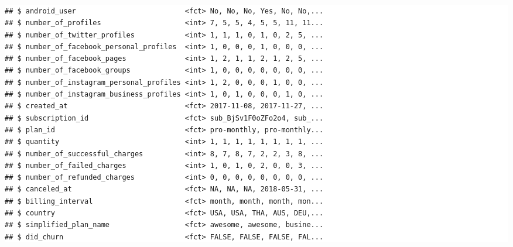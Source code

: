     ## $ android_user                          <fct> No, No, No, Yes, No, No,...
    ## $ number_of_profiles                    <int> 7, 5, 5, 4, 5, 5, 11, 11...
    ## $ number_of_twitter_profiles            <int> 1, 1, 1, 0, 1, 0, 2, 5, ...
    ## $ number_of_facebook_personal_profiles  <int> 1, 0, 0, 0, 1, 0, 0, 0, ...
    ## $ number_of_facebook_pages              <int> 1, 2, 1, 1, 2, 1, 2, 5, ...
    ## $ number_of_facebook_groups             <int> 1, 0, 0, 0, 0, 0, 0, 0, ...
    ## $ number_of_instagram_personal_profiles <int> 1, 2, 0, 0, 0, 1, 0, 0, ...
    ## $ number_of_instagram_business_profiles <int> 1, 0, 1, 0, 0, 0, 1, 0, ...
    ## $ created_at                            <fct> 2017-11-08, 2017-11-27, ...
    ## $ subscription_id                       <fct> sub_BjSv1F0oZFo2o4, sub_...
    ## $ plan_id                               <fct> pro-monthly, pro-monthly...
    ## $ quantity                              <int> 1, 1, 1, 1, 1, 1, 1, 1, ...
    ## $ number_of_successful_charges          <int> 8, 7, 8, 7, 2, 2, 3, 8, ...
    ## $ number_of_failed_charges              <int> 1, 0, 1, 0, 2, 0, 0, 3, ...
    ## $ number_of_refunded_charges            <int> 0, 0, 0, 0, 0, 0, 0, 0, ...
    ## $ canceled_at                           <fct> NA, NA, NA, 2018-05-31, ...
    ## $ billing_interval                      <fct> month, month, month, mon...
    ## $ country                               <fct> USA, USA, THA, AUS, DEU,...
    ## $ simplified_plan_name                  <fct> awesome, awesome, busine...
    ## $ did_churn                             <fct> FALSE, FALSE, FALSE, FAL...
